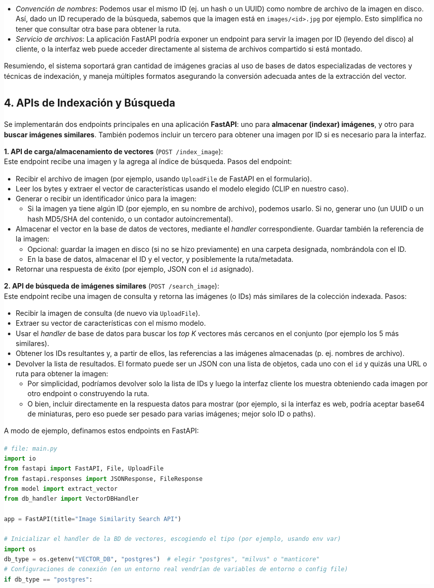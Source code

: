   - *Convención de nombres*: Podemos usar el mismo ID (ej. un hash o un UUID) como nombre de archivo de la imagen en disco. Así, dado un ID recuperado de la búsqueda, sabemos que la imagen está en `images/<id>.jpg` por ejemplo. Esto simplifica no tener que consultar otra base para obtener la ruta.
  - *Servicio de archivos*: La aplicación FastAPI podría exponer un endpoint para servir la imagen por ID (leyendo del disco) al cliente, o la interfaz web puede acceder directamente al sistema de archivos compartido si está montado.

Resumiendo, el sistema soportará gran cantidad de imágenes gracias al uso de bases de datos especializadas de vectores y técnicas de indexación, y maneja múltiples formatos asegurando la conversión adecuada antes de la extracción del vector.

## 4. APIs de Indexación y Búsqueda

Se implementarán dos endpoints principales en una aplicación **FastAPI**: uno para **almacenar (indexar) imágenes**, y otro para **buscar imágenes similares**. También podemos incluir un tercero para obtener una imagen por ID si es necesario para la interfaz.

**1. API de carga/almacenamiento de vectores** (`POST /index_image`):  
Este endpoint recibe una imagen y la agrega al índice de búsqueda. Pasos del endpoint:
- Recibir el archivo de imagen (por ejemplo, usando `UploadFile` de FastAPI en el formulario).
- Leer los bytes y extraer el vector de características usando el modelo elegido (CLIP en nuestro caso).
- Generar o recibir un identificador único para la imagen:
  - Si la imagen ya tiene algún ID (por ejemplo, en su nombre de archivo), podemos usarlo. Si no, generar uno (un UUID o un hash MD5/SHA del contenido, o un contador autoincremental).
- Almacenar el vector en la base de datos de vectores, mediante el *handler* correspondiente. Guardar también la referencia de la imagen:
  - Opcional: guardar la imagen en disco (si no se hizo previamente) en una carpeta designada, nombrándola con el ID.
  - En la base de datos, almacenar el ID y el vector, y posiblemente la ruta/metadata.
- Retornar una respuesta de éxito (por ejemplo, JSON con el `id` asignado).

**2. API de búsqueda de imágenes similares** (`POST /search_image`):  
Este endpoint recibe una imagen de consulta y retorna las imágenes (o IDs) más similares de la colección indexada. Pasos:
- Recibir la imagen de consulta (de nuevo via `UploadFile`).
- Extraer su vector de características con el mismo modelo.
- Usar el *handler* de base de datos para buscar los *top K* vectores más cercanos en el conjunto (por ejemplo los 5 más similares).
- Obtener los IDs resultantes y, a partir de ellos, las referencias a las imágenes almacenadas (p. ej. nombres de archivo).
- Devolver la lista de resultados. El formato puede ser un JSON con una lista de objetos, cada uno con el `id` y quizás una URL o ruta para obtener la imagen:
  - Por simplicidad, podríamos devolver solo la lista de IDs y luego la interfaz cliente los muestra obteniendo cada imagen por otro endpoint o construyendo la ruta. 
  - O bien, incluir directamente en la respuesta datos para mostrar (por ejemplo, si la interfaz es web, podría aceptar base64 de miniaturas, pero eso puede ser pesado para varias imágenes; mejor solo ID o paths).

A modo de ejemplo, definamos estos endpoints en FastAPI:

```python
# file: main.py
import io
from fastapi import FastAPI, File, UploadFile
from fastapi.responses import JSONResponse, FileResponse
from model import extract_vector
from db_handler import VectorDBHandler

app = FastAPI(title="Image Similarity Search API")

# Inicializar el handler de la BD de vectores, escogiendo el tipo (por ejemplo, usando env var)
import os
db_type = os.getenv("VECTOR_DB", "postgres")  # elegir "postgres", "milvus" o "manticore"
# Configuraciones de conexión (en un entorno real vendrían de variables de entorno o config file)
if db_type == "postgres":
```